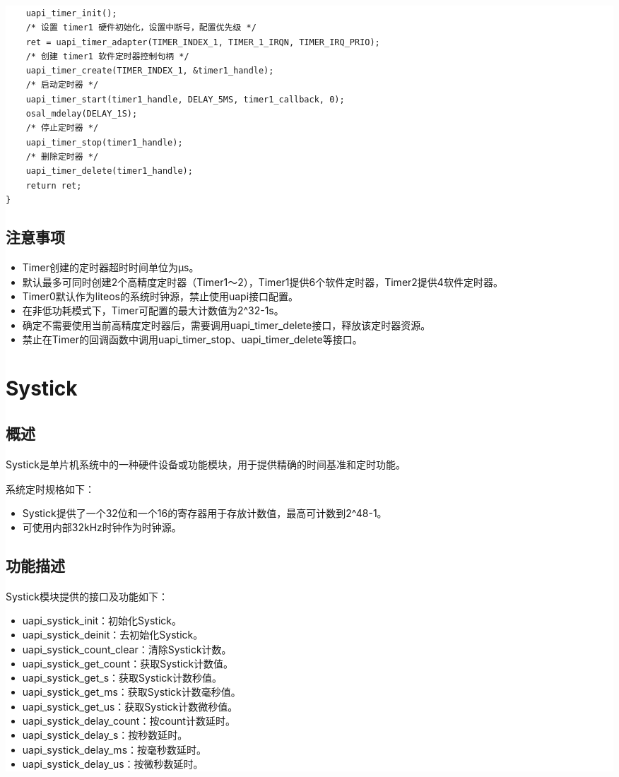 ```
    uapi_timer_init();
    /* 设置 timer1 硬件初始化，设置中断号，配置优先级 */
    ret = uapi_timer_adapter(TIMER_INDEX_1, TIMER_1_IRQN, TIMER_IRQ_PRIO);
    /* 创建 timer1 软件定时器控制句柄 */
    uapi_timer_create(TIMER_INDEX_1, &timer1_handle);
    /* 启动定时器 */
    uapi_timer_start(timer1_handle, DELAY_5MS, timer1_callback, 0);
    osal_mdelay(DELAY_1S);
    /* 停止定时器 */
    uapi_timer_stop(timer1_handle);
    /* 删除定时器 */
    uapi_timer_delete(timer1_handle);
    return ret;
}
```

## 注意事项<a name="ZH-CN_TOPIC_0000001862746301"></a>

-   Timer创建的定时器超时时间单位为μs。
-   默认最多可同时创建2个高精度定时器（Timer1～2），Timer1提供6个软件定时器，Timer2提供4软件定时器。
-   Timer0默认作为liteos的系统时钟源，禁止使用uapi接口配置。
-   在非低功耗模式下，Timer可配置的最大计数值为2^32-1s。
-   确定不需要使用当前高精度定时器后，需要调用uapi\_timer\_delete接口，释放该定时器资源。
-   禁止在Timer的回调函数中调用uapi\_timer\_stop、uapi\_timer\_delete等接口。

# Systick<a name="ZH-CN_TOPIC_0000001816106482"></a>





## 概述<a name="ZH-CN_TOPIC_0000001816106502"></a>

Systick是单片机系统中的一种硬件设备或功能模块，用于提供精确的时间基准和定时功能。

系统定时规格如下：

-   Systick提供了一个32位和一个16的寄存器用于存放计数值，最高可计数到2^48-1。
-   可使用内部32kHz时钟作为时钟源。

## 功能描述<a name="ZH-CN_TOPIC_0000001816106458"></a>

Systick模块提供的接口及功能如下：

-   uapi\_systick\_init：初始化Systick。
-   uapi\_systick\_deinit：去初始化Systick。
-   uapi\_systick\_count\_clear：清除Systick计数。
-   uapi\_systick\_get\_count：获取Systick计数值。
-   uapi\_systick\_get\_s：获取Systick计数秒值。
-   uapi\_systick\_get\_ms：获取Systick计数毫秒值。
-   uapi\_systick\_get\_us：获取Systick计数微秒值。
-   uapi\_systick\_delay\_count：按count计数延时。
-   uapi\_systick\_delay\_s：按秒数延时。
-   uapi\_systick\_delay\_ms：按毫秒数延时。
-   uapi\_systick\_delay\_us：按微秒数延时。

